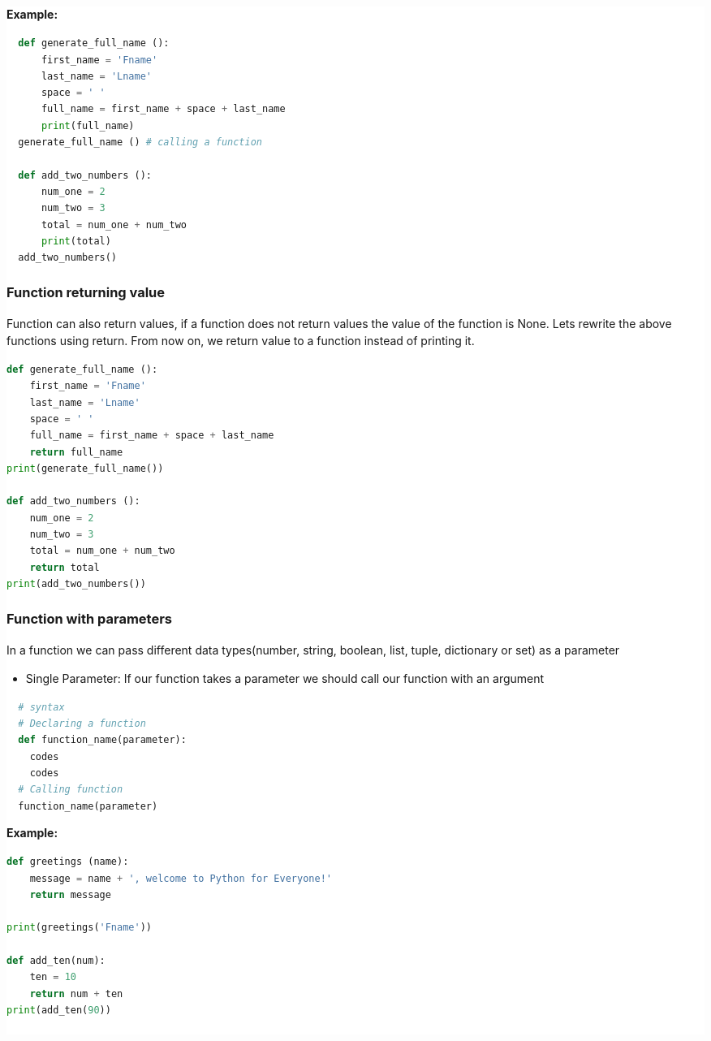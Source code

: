 **Example:**
```py
  def generate_full_name ():
      first_name = 'Fname'
      last_name = 'Lname'
      space = ' '
      full_name = first_name + space + last_name
      print(full_name)
  generate_full_name () # calling a function

  def add_two_numbers ():
      num_one = 2
      num_two = 3
      total = num_one + num_two
      print(total)
  add_two_numbers() 
```
### Function returning value
Function can also return values, if a function does not return values the value of the function is None. Lets rewrite the above functions using return. From now on, we return value to a function instead of printing it.

```py
def generate_full_name ():
    first_name = 'Fname'
    last_name = 'Lname'
    space = ' '
    full_name = first_name + space + last_name
    return full_name
print(generate_full_name())

def add_two_numbers ():
    num_one = 2
    num_two = 3
    total = num_one + num_two
    return total
print(add_two_numbers())
```
### Function with parameters
In a function we can pass different data types(number, string, boolean, list, tuple, dictionary or set) as a parameter
* Single Parameter: If our function takes a parameter we should call our function with an argument
```py
  # syntax
  # Declaring a function
  def function_name(parameter):
    codes
    codes
  # Calling function
  function_name(parameter)
````
**Example:**
```py
def greetings (name):
    message = name + ', welcome to Python for Everyone!'
    return message

print(greetings('Fname'))

def add_ten(num):
    ten = 10
    return num + ten
print(add_ten(90))
    
```